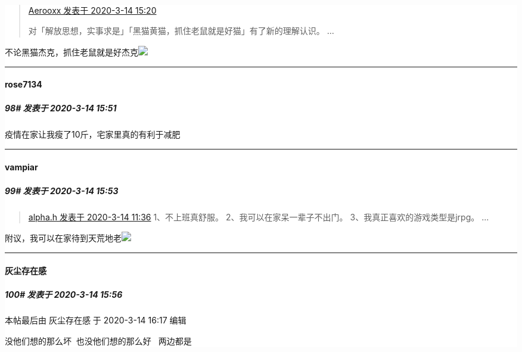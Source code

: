 

<blockquote><a href="httphttps://bbs.saraba1st.com/2b/forum.php?mod=redirect&amp;goto=findpost&amp;pid=46732893&amp;ptid=1918762" target="_blank">Aerooxx 发表于 2020-3-14 15:20</a>

对「解放思想，实事求是」「黑猫黄猫，抓住老鼠就是好猫」有了新的理解认识。 ...</blockquote>
不论黑猫杰克，抓住老鼠就是好杰克<img src="https://static.saraba1st.com/image/smiley/animal2017/012.png" referrerpolicy="no-referrer">








-----

####  rose7134  
##### 98#       发表于 2020-3-14 15:51




疫情在家让我瘦了10斤，宅家里真的有利于减肥







-----

####  vampiar  
##### 99#       发表于 2020-3-14 15:53



<blockquote><a href="httphttps://bbs.saraba1st.com/2b/forum.php?mod=redirect&amp;goto=findpost&amp;pid=46730470&amp;ptid=1918762" target="_blank">alpha.h 发表于 2020-3-14 11:36</a>
1、不上班真舒服。
2、我可以在家呆一辈子不出门。
3、我真正喜欢的游戏类型是jrpg。 ...</blockquote>
附议，我可以在家待到天荒地老<img src="https://static.saraba1st.com/image/smiley/face2017/002.png" referrerpolicy="no-referrer">







-----

####  灰尘存在感  
##### 100#       发表于 2020-3-14 15:56



 本帖最后由 灰尘存在感 于 2020-3-14 16:17 编辑 

没他们想的那么坏  也没他们想的那么好   两边都是





